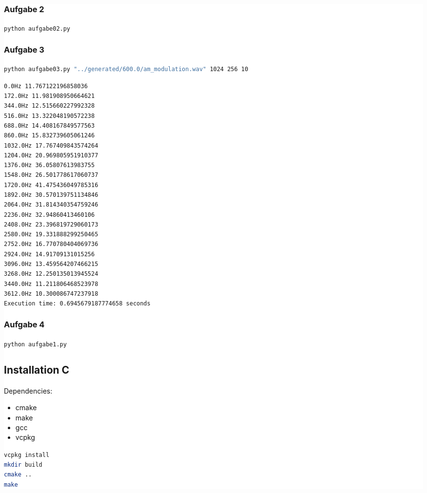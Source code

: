 ### Aufgabe 2
```bash
python aufgabe02.py
```

### Aufgabe 3
```bash
python aufgabe03.py "../generated/600.0/am_modulation.wav" 1024 256 10
```

``` bash
0.0Hz 11.767122196858036
172.0Hz 11.981908950664621
344.0Hz 12.515660227992328
516.0Hz 13.322048190572238
688.0Hz 14.408167849577563
860.0Hz 15.832739605061246
1032.0Hz 17.767409843574264
1204.0Hz 20.969805951910377
1376.0Hz 36.05807613983755
1548.0Hz 26.501778617060737
1720.0Hz 41.475436049785316
1892.0Hz 30.570139751134846
2064.0Hz 31.814340354759246
2236.0Hz 32.94860413460106
2408.0Hz 23.396819729060173
2580.0Hz 19.331888299250465
2752.0Hz 16.770780404069736
2924.0Hz 14.91709131015256
3096.0Hz 13.459564207466215
3268.0Hz 12.250135013945524
3440.0Hz 11.211806468523978
3612.0Hz 10.300086747237918
Execution time: 0.6945679187774658 seconds

```


### Aufgabe 4
```bash
python aufgabe1.py
```


## Installation C

Dependencies:
- cmake
- make
- gcc
- vcpkg


``` bash
vcpkg install
mkdir build
cmake ..
make
```
